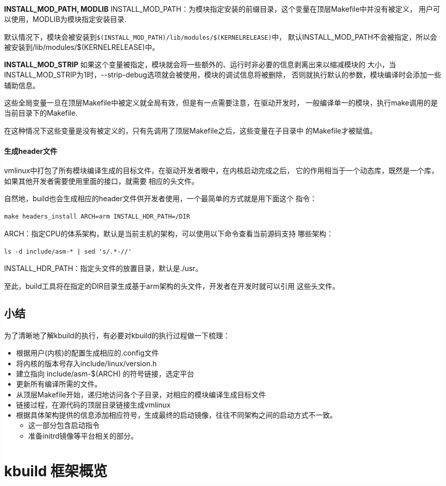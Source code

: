 **INSTALL_MOD_PATH, MODLIB**
INSTALL_MOD_PATH：为模块指定安装的前缀目录，这个变量在顶层Makefile中并没有被定义，
用户可以使用，MODLIB为模块指定安装目录.

默认情况下，模块会被安装到`$(INSTALL_MOD_PATH)/lib/modules/$(KERNELRELEASE)`中，
默认INSTALL_MOD_PATH不会被指定，所以会被安装到/lib/modules/$(KERNELRELEASE)中。

**INSTALL_MOD_STRIP**
如果这个变量被指定，模块就会将一些额外的、运行时非必要的信息剥离出来以缩减模块的
大小，当INSTALL_MOD_STRIP为1时，--strip-debug选项就会被使用，模块的调试信息将被删除，
否则就执行默认的参数，模块编译时会添加一些辅助信息。

这些全局变量一旦在顶层Makefile中被定义就全局有效，但是有一点需要注意，在驱动开发时，
一般编译单一的模块，执行make调用的是当前目录下的Makefile.

在这种情况下这些变量是没有被定义的，只有先调用了顶层Makefile之后，这些变量在子目录中
的Makefile才被赋值。

#### 生成header文件

vmlinux中打包了所有模块编译生成的目标文件，在驱动开发者眼中，在内核启动完成之后，
它的作用相当于一个动态库，既然是一个库，如果其他开发者需要使用里面的接口，就需要
相应的头文件。

自然地，build也会生成相应的header文件供开发者使用，一个最简单的方式就是用下面这个
指令：
```makefile
make headers_install ARCH=arm INSTALL_HDR_PATH=/DIR
```
ARCH：指定CPU的体系架构，默认是当前主机的架构，可以使用以下命令查看当前源码支持
哪些架构：
```shell
ls -d include/asm-* | sed 's/.*-//'
```
INSTALL_HDR_PATH：指定头文件的放置目录，默认是./usr。

至此，build工具将在指定的DIR目录生成基于arm架构的头文件，开发者在开发时就可以引用
这些头文件。


## 小结

为了清晰地了解kbuild的执行，有必要对kbuild的执行过程做一下梳理：

* 根据用户(内核)的配置生成相应的.config文件
* 将内核的版本号存入include/linux/version.h
* 建立指向 include/asm-$(ARCH) 的符号链接，选定平台
* 更新所有编译所需的文件。
* 从顶层Makefile开始，递归地访问各个子目录，对相应的模块编译生成目标文件
* 链接过程，在源代码的顶层目录链接生成vmlinux
* 根据具体架构提供的信息添加相应符号，生成最终的启动镜像，往往不同架构之间的启动方式不一致。
    * 这一部分包含启动指令
    * 准备initrd镜像等平台相关的部分。

# kbuild 框架概览
